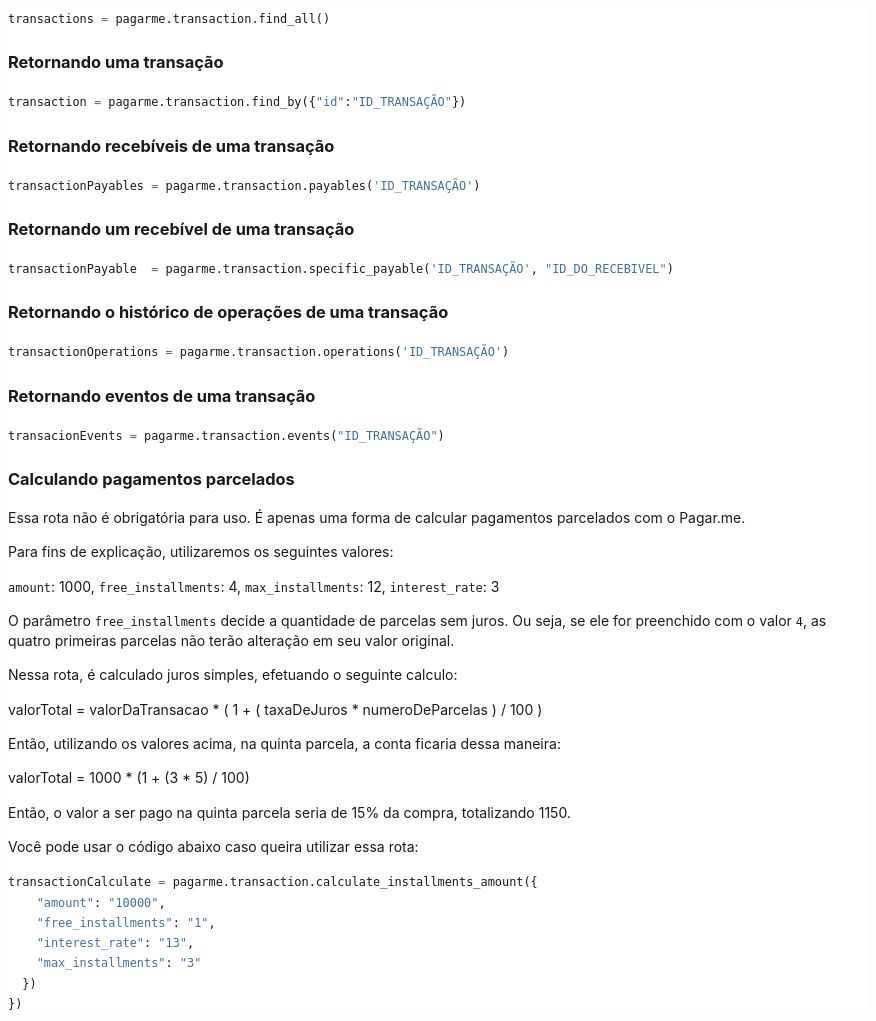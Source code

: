 ```python
transactions = pagarme.transaction.find_all()
```

### Retornando uma transação 

```python
transaction = pagarme.transaction.find_by({"id":"ID_TRANSAÇÃO"})
```

### Retornando recebíveis de uma transação

```python
transactionPayables = pagarme.transaction.payables('ID_TRANSAÇÃO')
```

### Retornando um recebível de uma transação

```python
transactionPayable  = pagarme.transaction.specific_payable('ID_TRANSAÇÃO', "ID_DO_RECEBIVEL")
```

### Retornando o histórico de operações de uma transação

```python
transactionOperations = pagarme.transaction.operations('ID_TRANSAÇÃO')
```

### Retornando eventos de uma transação 

```python
transacionEvents = pagarme.transaction.events("ID_TRANSAÇÃO")
```

### Calculando pagamentos parcelados

Essa rota não é obrigatória para uso. É apenas uma forma de calcular pagamentos parcelados com o Pagar.me.

Para fins de explicação, utilizaremos os seguintes valores:

`amount`: 1000, `free_installments`: 4, `max_installments`: 12, `interest_rate`: 3

O parâmetro `free_installments` decide a quantidade de parcelas sem juros. Ou seja, se ele for preenchido com o valor `4`, as quatro primeiras parcelas não terão alteração em seu valor original.

Nessa rota, é calculado juros simples, efetuando o seguinte calculo:

valorTotal = valorDaTransacao * ( 1 + ( taxaDeJuros * numeroDeParcelas ) / 100 )

Então, utilizando os valores acima, na quinta parcela, a conta ficaria dessa maneira:

valorTotal = 1000 * (1 + (3 * 5) / 100)

Então, o valor a ser pago na quinta parcela seria de 15% da compra, totalizando 1150.

Você pode usar o código abaixo caso queira utilizar essa rota:

```python
transactionCalculate = pagarme.transaction.calculate_installments_amount({
    "amount": "10000",
    "free_installments": "1",
    "interest_rate": "13",
    "max_installments": "3"
  })
})
```

